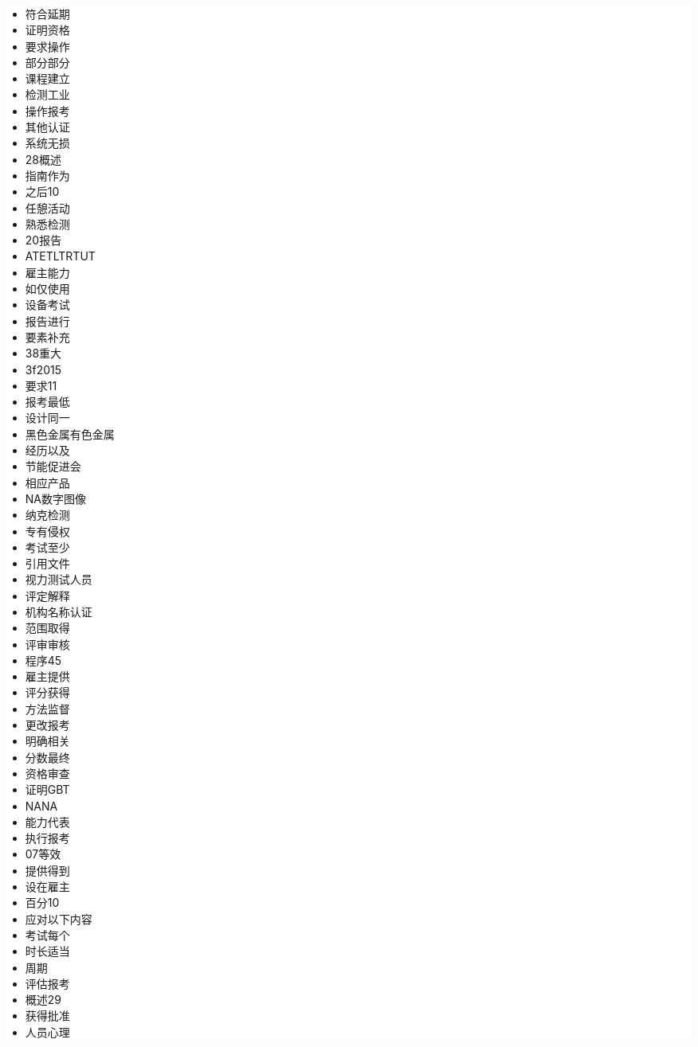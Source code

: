 + 符合延期
+ 证明资格
+ 要求操作
+ 部分部分
+ 课程建立
+ 检测工业
+ 操作报考
+ 其他认证
+ 系统无损
+ 28概述
+ 指南作为
+ 之后10
+ 任憩活动
+ 熟悉检测
+ 20报告
+ ATETLTRTUT
+ 雇主能力
+ 如仅使用
+ 设备考试
+ 报告进行
+ 要素补充
+ 38重大
+ 3f2015
+ 要求11
+ 报考最低
+ 设计同一
+ 黑色金属有色金属
+ 经历以及
+ 节能促进会
+ 相应产品
+ NA数字图像
+ 纳克检测
+ 专有侵权
+ 考试至少
+ 引用文件
+ 视力测试人员
+ 评定解释
+ 机构名称认证
+ 范围取得
+ 评审审核
+ 程序45
+ 雇主提供
+ 评分获得
+ 方法监督
+ 更改报考
+ 明确相关
+ 分数最终
+ 资格审查
+ 证明GBT
+ NANA
+ 能力代表
+ 执行报考
+ 07等效
+ 提供得到
+ 设在雇主
+ 百分10
+ 应对以下内容
+ 考试每个
+ 时长适当
+ 周期
+ 评估报考
+ 概述29
+ 获得批准
+ 人员心理